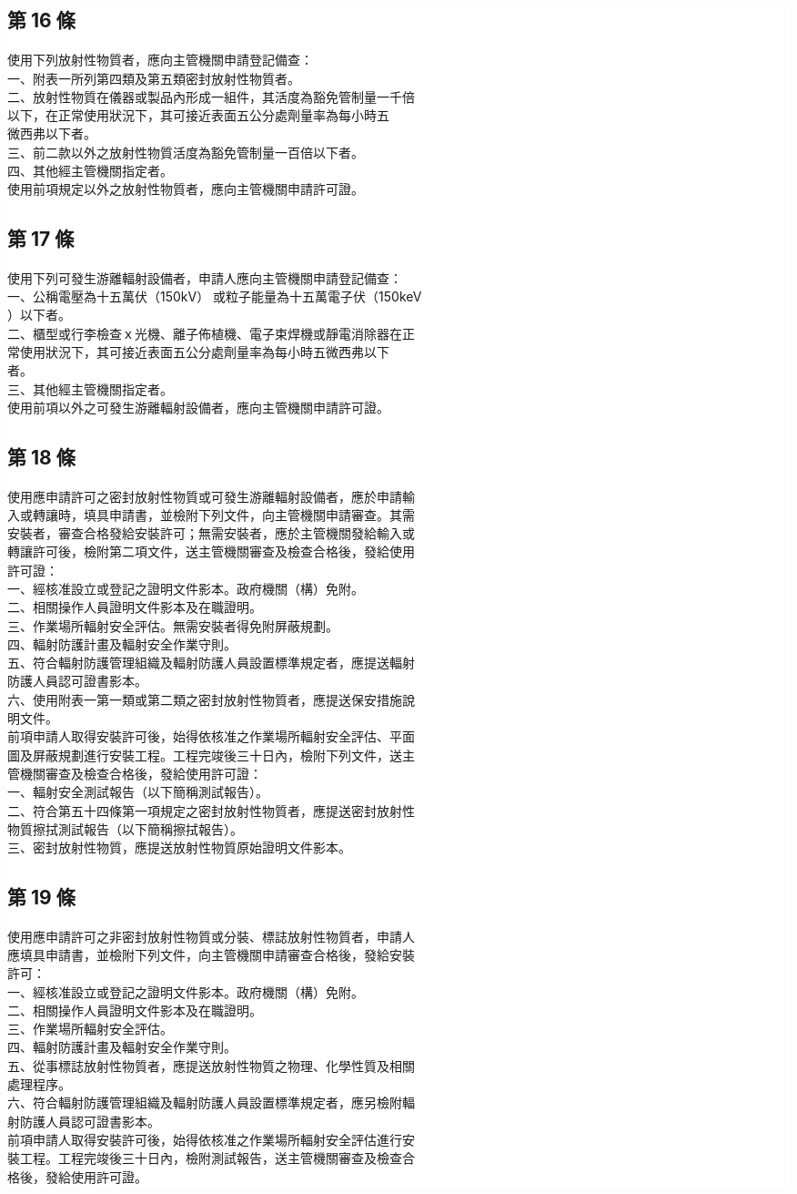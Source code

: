第 16 條
--------
使用下列放射性物質者，應向主管機關申請登記備查：  
一、附表一所列第四類及第五類密封放射性物質者。   
二、放射性物質在儀器或製品內形成一組件，其活度為豁免管制量一千倍  
    以下，在正常使用狀況下，其可接近表面五公分處劑量率為每小時五  
    微西弗以下者。  
三、前二款以外之放射性物質活度為豁免管制量一百倍以下者。   
四、其他經主管機關指定者。   
使用前項規定以外之放射性物質者，應向主管機關申請許可證。

第 17 條
--------
使用下列可發生游離輻射設備者，申請人應向主管機關申請登記備查：  
一、公稱電壓為十五萬伏（150kV） 或粒子能量為十五萬電子伏（150keV  
    ）以下者。  
二、櫃型或行李檢查ｘ光機、離子佈植機、電子束焊機或靜電消除器在正  
    常使用狀況下，其可接近表面五公分處劑量率為每小時五微西弗以下  
    者。  
三、其他經主管機關指定者。   
使用前項以外之可發生游離輻射設備者，應向主管機關申請許可證。

第 18 條
--------
使用應申請許可之密封放射性物質或可發生游離輻射設備者，應於申請輸  
入或轉讓時，填具申請書，並檢附下列文件，向主管機關申請審查。其需  
安裝者，審查合格發給安裝許可；無需安裝者，應於主管機關發給輸入或  
轉讓許可後，檢附第二項文件，送主管機關審查及檢查合格後，發給使用  
許可證：  
一、經核准設立或登記之證明文件影本。政府機關（構）免附。   
二、相關操作人員證明文件影本及在職證明。   
三、作業場所輻射安全評估。無需安裝者得免附屏蔽規劃。   
四、輻射防護計畫及輻射安全作業守則。   
五、符合輻射防護管理組織及輻射防護人員設置標準規定者，應提送輻射  
    防護人員認可證書影本。  
六、使用附表一第一類或第二類之密封放射性物質者，應提送保安措施說  
    明文件。  
前項申請人取得安裝許可後，始得依核准之作業場所輻射安全評估、平面  
圖及屏蔽規劃進行安裝工程。工程完竣後三十日內，檢附下列文件，送主  
管機關審查及檢查合格後，發給使用許可證：  
一、輻射安全測試報告（以下簡稱測試報告）。   
二、符合第五十四條第一項規定之密封放射性物質者，應提送密封放射性  
    物質擦拭測試報告（以下簡稱擦拭報告）。  
三、密封放射性物質，應提送放射性物質原始證明文件影本。

第 19 條
--------
使用應申請許可之非密封放射性物質或分裝、標誌放射性物質者，申請人  
應填具申請書，並檢附下列文件，向主管機關申請審查合格後，發給安裝  
許可：  
一、經核准設立或登記之證明文件影本。政府機關（構）免附。   
二、相關操作人員證明文件影本及在職證明。   
三、作業場所輻射安全評估。   
四、輻射防護計畫及輻射安全作業守則。   
五、從事標誌放射性物質者，應提送放射性物質之物理、化學性質及相關  
    處理程序。  
六、符合輻射防護管理組織及輻射防護人員設置標準規定者，應另檢附輻  
    射防護人員認可證書影本。  
前項申請人取得安裝許可後，始得依核准之作業場所輻射安全評估進行安  
裝工程。工程完竣後三十日內，檢附測試報告，送主管機關審查及檢查合  
格後，發給使用許可證。
